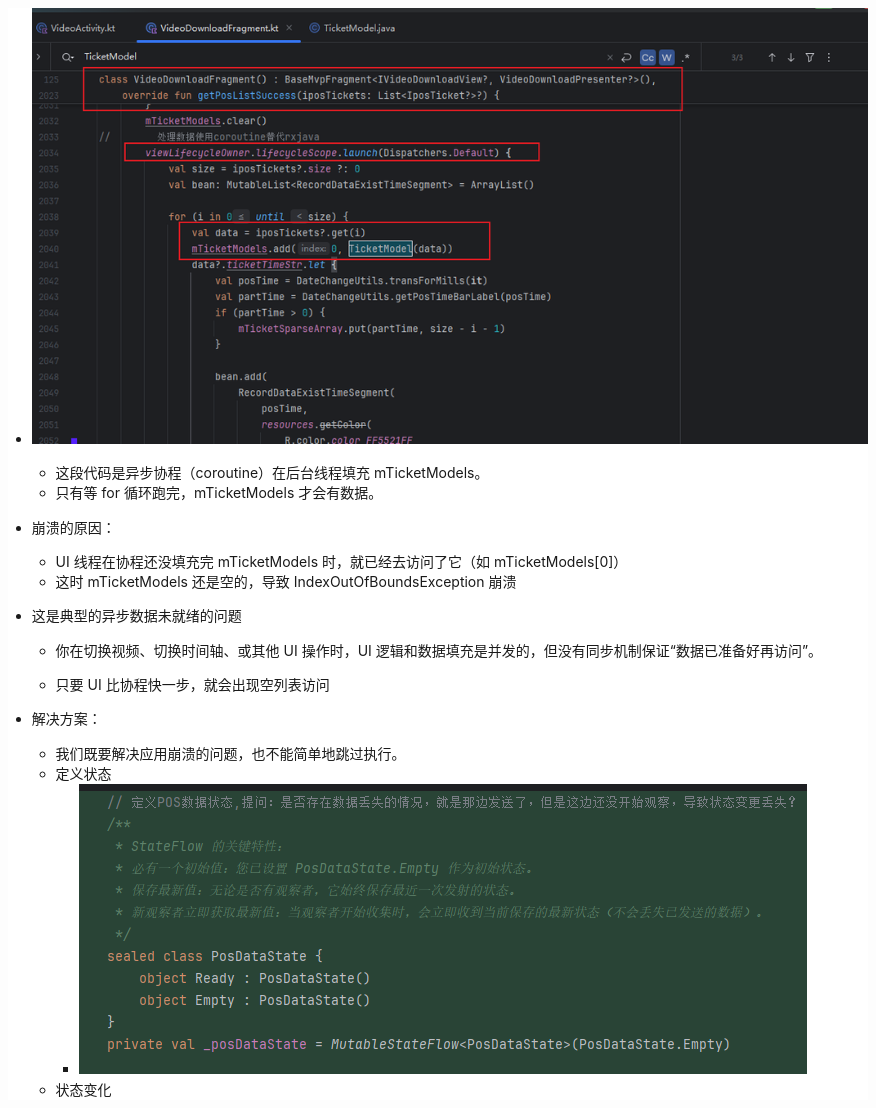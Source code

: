   - ![image-20250709104543024](../../_pic_/image-20250709104543024.png)

    - 这段代码是异步协程（coroutine）在后台线程填充 mTicketModels。
    - 只有等 for 循环跑完，mTicketModels 才会有数据。

  - 崩溃的原因：

    - UI 线程在协程还没填充完 mTicketModels 时，就已经去访问了它（如 mTicketModels[0]）
    - 这时 mTicketModels 还是空的，导致 IndexOutOfBoundsException 崩溃

  - 这是典型的异步数据未就绪的问题

    - 你在切换视频、切换时间轴、或其他 UI 操作时，UI 逻辑和数据填充是并发的，但没有同步机制保证“数据已准备好再访问”。

    - 只要 UI 比协程快一步，就会出现空列表访问

- 解决方案：
  
  - 我们既要解决应用崩溃的问题，也不能简单地跳过执行。
  - 定义状态
    - ![image-20250709113504486](../../_pic_/image-20250709113504486.png)
  - 状态变化